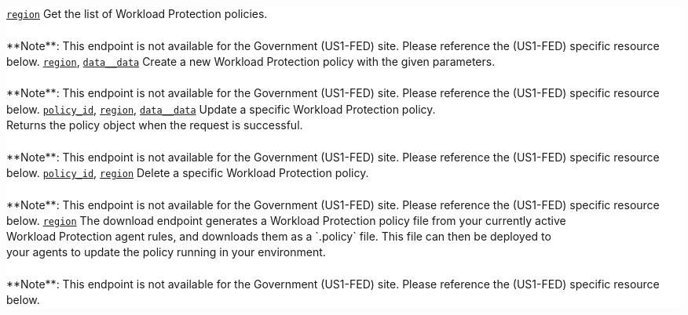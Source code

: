 </tr>
<tr>
    <td><a href="#list_csmthreats_agent_policies"><CopyableCode code="list_csmthreats_agent_policies" /></a></td>
    <td><CopyableCode code="select" /></td>
    <td><a href="#parameter-region"><code>region</code></a></td>
    <td></td>
    <td>Get the list of Workload Protection policies.<br /><br />**Note**: This endpoint is not available for the Government (US1-FED) site. Please reference the (US1-FED) specific resource below.</td>
</tr>
<tr>
    <td><a href="#create_csmthreats_agent_policy"><CopyableCode code="create_csmthreats_agent_policy" /></a></td>
    <td><CopyableCode code="insert" /></td>
    <td><a href="#parameter-region"><code>region</code></a>, <a href="#parameter-data__data"><code>data__data</code></a></td>
    <td></td>
    <td>Create a new Workload Protection policy with the given parameters.<br /><br />**Note**: This endpoint is not available for the Government (US1-FED) site. Please reference the (US1-FED) specific resource below.</td>
</tr>
<tr>
    <td><a href="#update_csmthreats_agent_policy"><CopyableCode code="update_csmthreats_agent_policy" /></a></td>
    <td><CopyableCode code="update" /></td>
    <td><a href="#parameter-policy_id"><code>policy_id</code></a>, <a href="#parameter-region"><code>region</code></a>, <a href="#parameter-data__data"><code>data__data</code></a></td>
    <td></td>
    <td>Update a specific Workload Protection policy.<br />Returns the policy object when the request is successful.<br /><br />**Note**: This endpoint is not available for the Government (US1-FED) site. Please reference the (US1-FED) specific resource below.</td>
</tr>
<tr>
    <td><a href="#delete_csmthreats_agent_policy"><CopyableCode code="delete_csmthreats_agent_policy" /></a></td>
    <td><CopyableCode code="delete" /></td>
    <td><a href="#parameter-policy_id"><code>policy_id</code></a>, <a href="#parameter-region"><code>region</code></a></td>
    <td></td>
    <td>Delete a specific Workload Protection policy.<br /><br />**Note**: This endpoint is not available for the Government (US1-FED) site. Please reference the (US1-FED) specific resource below.</td>
</tr>
<tr>
    <td><a href="#download_csmthreats_policy"><CopyableCode code="download_csmthreats_policy" /></a></td>
    <td><CopyableCode code="exec" /></td>
    <td><a href="#parameter-region"><code>region</code></a></td>
    <td></td>
    <td>The download endpoint generates a Workload Protection policy file from your currently active<br />Workload Protection agent rules, and downloads them as a `.policy` file. This file can then be deployed to<br />your agents to update the policy running in your environment.<br /><br />**Note**: This endpoint is not available for the Government (US1-FED) site. Please reference the (US1-FED) specific resource below.</td>
</tr>
</tbody>
</table>
